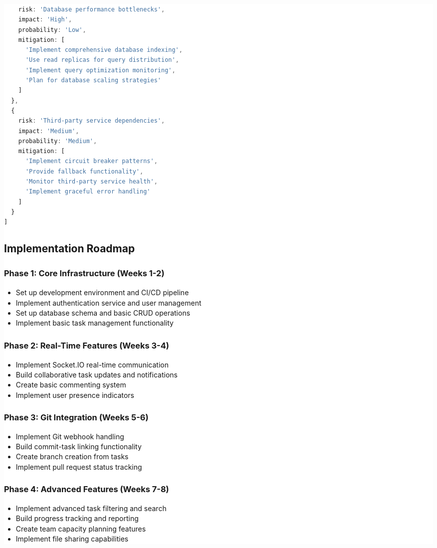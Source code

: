```typescript
    risk: 'Database performance bottlenecks',
    impact: 'High',
    probability: 'Low',
    mitigation: [
      'Implement comprehensive database indexing',
      'Use read replicas for query distribution',
      'Implement query optimization monitoring',
      'Plan for database scaling strategies'
    ]
  },
  {
    risk: 'Third-party service dependencies',
    impact: 'Medium',
    probability: 'Medium',
    mitigation: [
      'Implement circuit breaker patterns',
      'Provide fallback functionality',
      'Monitor third-party service health',
      'Implement graceful error handling'
    ]
  }
]
```

## Implementation Roadmap

### Phase 1: Core Infrastructure (Weeks 1-2)
- Set up development environment and CI/CD pipeline
- Implement authentication service and user management
- Set up database schema and basic CRUD operations
- Implement basic task management functionality

### Phase 2: Real-Time Features (Weeks 3-4)
- Implement Socket.IO real-time communication
- Build collaborative task updates and notifications
- Create basic commenting system
- Implement user presence indicators

### Phase 3: Git Integration (Weeks 5-6)
- Implement Git webhook handling
- Build commit-task linking functionality
- Create branch creation from tasks
- Implement pull request status tracking

### Phase 4: Advanced Features (Weeks 7-8)
- Implement advanced task filtering and search
- Build progress tracking and reporting
- Create team capacity planning features
- Implement file sharing capabilities
